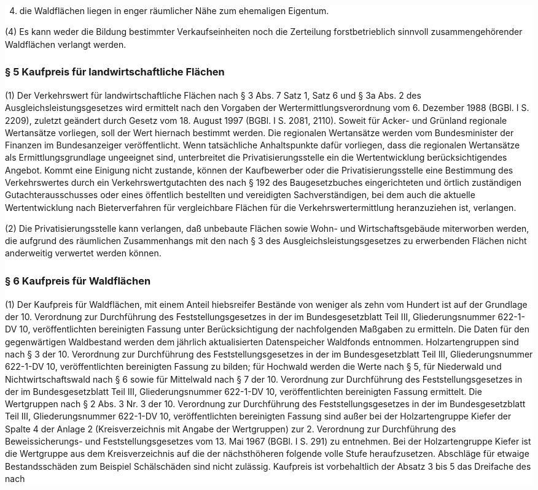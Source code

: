 
4.  die Waldflächen liegen in enger räumlicher Nähe zum ehemaligen
    Eigentum.




(4) Es kann weder die Bildung bestimmter Verkaufseinheiten noch die
Zerteilung forstbetrieblich sinnvoll zusammengehörender Waldflächen
verlangt werden.


### § 5 Kaufpreis für landwirtschaftliche Flächen

(1) Der Verkehrswert für landwirtschaftliche Flächen nach § 3 Abs. 7
Satz 1, Satz 6 und § 3a Abs. 2 des Ausgleichsleistungsgesetzes wird
ermittelt nach den Vorgaben der Wertermittlungsverordnung vom 6.
Dezember 1988 (BGBl. I S. 2209), zuletzt geändert durch Gesetz vom 18.
August 1997 (BGBl. I S. 2081, 2110). Soweit für Acker- und Grünland
regionale Wertansätze vorliegen, soll der Wert hiernach bestimmt
werden. Die regionalen Wertansätze werden vom Bundesminister der
Finanzen im Bundesanzeiger veröffentlicht. Wenn tatsächliche
Anhaltspunkte dafür vorliegen, dass die regionalen Wertansätze als
Ermittlungsgrundlage ungeeignet sind, unterbreitet die
Privatisierungsstelle ein die Wertentwicklung berücksichtigendes
Angebot. Kommt eine Einigung nicht zustande, können der Kaufbewerber
oder die Privatisierungsstelle eine Bestimmung des Verkehrswertes
durch ein Verkehrswertgutachten des nach § 192 des Baugesetzbuches
eingerichteten und örtlich zuständigen Gutachterausschusses oder eines
öffentlich bestellten und vereidigten Sachverständigen, bei dem auch
die aktuelle Wertentwicklung nach Bieterverfahren für vergleichbare
Flächen für die Verkehrswertermittlung heranzuziehen ist, verlangen.

(2) Die Privatisierungsstelle kann verlangen, daß unbebaute Flächen
sowie Wohn- und Wirtschaftsgebäude miterworben werden, die aufgrund
des räumlichen Zusammenhangs mit den nach § 3 des
Ausgleichsleistungsgesetzes zu erwerbenden Flächen nicht anderweitig
verwertet werden können.


### § 6 Kaufpreis für Waldflächen

(1) Der Kaufpreis für Waldflächen, mit einem Anteil hiebsreifer
Bestände von weniger als zehn vom Hundert ist auf der Grundlage der
10\. Verordnung zur Durchführung des Feststellungsgesetzes in der im
Bundesgesetzblatt Teil III, Gliederungsnummer 622-1-DV 10,
veröffentlichten bereinigten Fassung unter Berücksichtigung der
nachfolgenden Maßgaben zu ermitteln. Die Daten für den gegenwärtigen
Waldbestand werden dem jährlich aktualisierten Datenspeicher Waldfonds
entnommen. Holzartengruppen sind nach § 3 der 10. Verordnung zur
Durchführung des Feststellungsgesetzes in der im Bundesgesetzblatt
Teil III, Gliederungsnummer 622-1-DV 10, veröffentlichten bereinigten
Fassung zu bilden; für Hochwald werden die Werte nach § 5, für
Niederwald und Nichtwirtschaftswald nach § 6 sowie für Mittelwald nach
§ 7 der 10. Verordnung zur Durchführung des Feststellungsgesetzes in
der im Bundesgesetzblatt Teil III, Gliederungsnummer 622-1-DV 10,
veröffentlichten bereinigten Fassung ermittelt. Die Wertgruppen nach §
2 Abs. 3 Nr. 3 der 10. Verordnung zur Durchführung des
Feststellungsgesetzes in der im Bundesgesetzblatt Teil III,
Gliederungsnummer 622-1-DV 10, veröffentlichten bereinigten Fassung
sind außer bei der Holzartengruppe Kiefer der Spalte 4 der Anlage 2
(Kreisverzeichnis mit Angabe der Wertgruppen) zur 2. Verordnung zur
Durchführung des Beweissicherungs- und Feststellungsgesetzes vom 13.
Mai 1967 (BGBl. I S. 291) zu entnehmen. Bei der Holzartengruppe Kiefer
ist die Wertgruppe aus dem Kreisverzeichnis auf die der nächsthöheren
folgende volle Stufe heraufzusetzen. Abschläge für etwaige
Bestandsschäden zum Beispiel Schälschäden sind nicht zulässig.
Kaufpreis ist vorbehaltlich der Absatz 3 bis 5 das Dreifache des nach